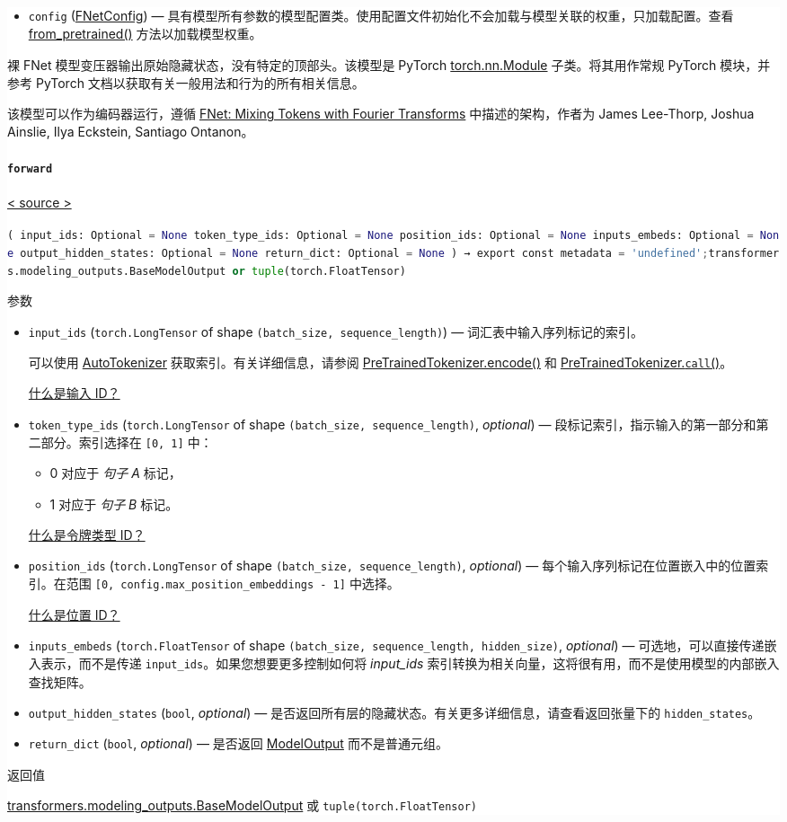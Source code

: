 +   `config` ([FNetConfig](/docs/transformers/v4.37.2/en/model_doc/fnet#transformers.FNetConfig)) — 具有模型所有参数的模型配置类。使用配置文件初始化不会加载与模型关联的权重，只加载配置。查看 [from_pretrained()](/docs/transformers/v4.37.2/en/main_classes/model#transformers.PreTrainedModel.from_pretrained) 方法以加载模型权重。

裸 FNet 模型变压器输出原始隐藏状态，没有特定的顶部头。该模型是 PyTorch [torch.nn.Module](https://pytorch.org/docs/stable/nn.html#torch.nn.Module) 子类。将其用作常规 PyTorch 模块，并参考 PyTorch 文档以获取有关一般用法和行为的所有相关信息。

该模型可以作为编码器运行，遵循 [FNet: Mixing Tokens with Fourier Transforms](https://arxiv.org/abs/2105.03824) 中描述的架构，作者为 James Lee-Thorp, Joshua Ainslie, Ilya Eckstein, Santiago Ontanon。

#### `forward`

[< source >](https://github.com/huggingface/transformers/blob/v4.37.2/src/transformers/models/fnet/modeling_fnet.py#L530)

```py
( input_ids: Optional = None token_type_ids: Optional = None position_ids: Optional = None inputs_embeds: Optional = None output_hidden_states: Optional = None return_dict: Optional = None ) → export const metadata = 'undefined';transformers.modeling_outputs.BaseModelOutput or tuple(torch.FloatTensor)
```

参数

+   `input_ids` (`torch.LongTensor` of shape `(batch_size, sequence_length)`) — 词汇表中输入序列标记的索引。

    可以使用 [AutoTokenizer](/docs/transformers/v4.37.2/en/model_doc/auto#transformers.AutoTokenizer) 获取索引。有关详细信息，请参阅 [PreTrainedTokenizer.encode()](/docs/transformers/v4.37.2/en/internal/tokenization_utils#transformers.PreTrainedTokenizerBase.encode) 和 [PreTrainedTokenizer.`call`()](/docs/transformers/v4.37.2/en/internal/tokenization_utils#transformers.PreTrainedTokenizerBase.__call__)。

    [什么是输入 ID？](../glossary#input-ids)

+   `token_type_ids` (`torch.LongTensor` of shape `(batch_size, sequence_length)`, *optional*) — 段标记索引，指示输入的第一部分和第二部分。索引选择在 `[0, 1]` 中：

    +   0 对应于 *句子 A* 标记，

    +   1 对应于 *句子 B* 标记。

    [什么是令牌类型 ID？](../glossary#token-type-ids)

+   `position_ids` (`torch.LongTensor` of shape `(batch_size, sequence_length)`, *optional*) — 每个输入序列标记在位置嵌入中的位置索引。在范围 `[0, config.max_position_embeddings - 1]` 中选择。

    [什么是位置 ID？](../glossary#position-ids)

+   `inputs_embeds` (`torch.FloatTensor` of shape `(batch_size, sequence_length, hidden_size)`, *optional*) — 可选地，可以直接传递嵌入表示，而不是传递 `input_ids`。如果您想要更多控制如何将 *input_ids* 索引转换为相关向量，这将很有用，而不是使用模型的内部嵌入查找矩阵。

+   `output_hidden_states` (`bool`, *optional*) — 是否返回所有层的隐藏状态。有关更多详细信息，请查看返回张量下的 `hidden_states`。

+   `return_dict` (`bool`, *optional*) — 是否返回 [ModelOutput](/docs/transformers/v4.37.2/en/main_classes/output#transformers.utils.ModelOutput) 而不是普通元组。

返回值

[transformers.modeling_outputs.BaseModelOutput](/docs/transformers/v4.37.2/en/main_classes/output#transformers.modeling_outputs.BaseModelOutput) 或 `tuple(torch.FloatTensor)`
